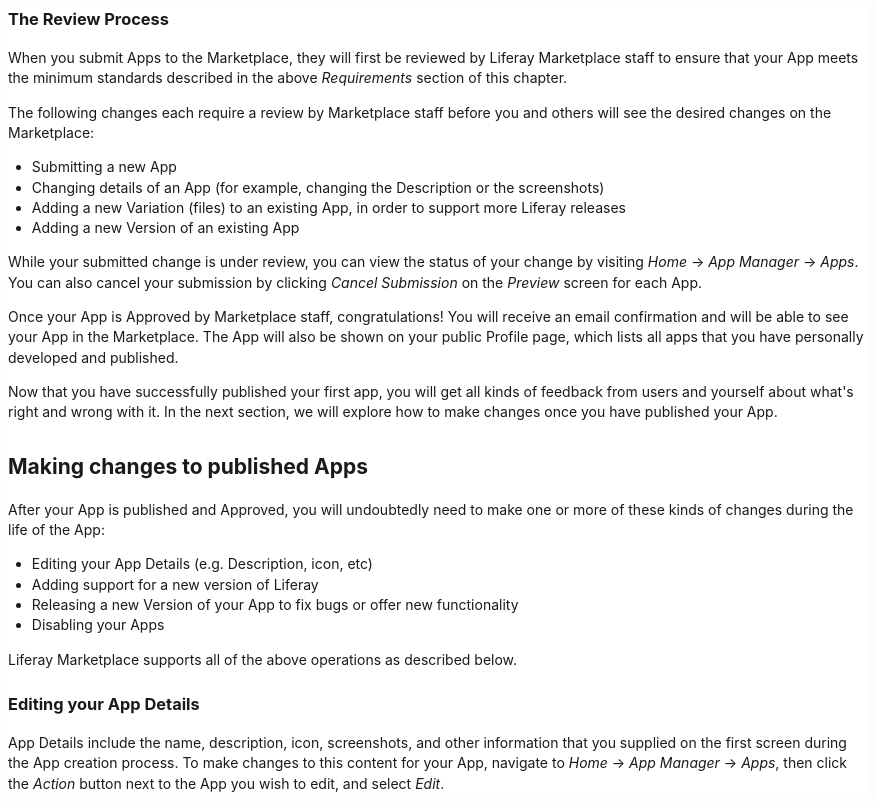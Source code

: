 ### The Review Process

When you submit Apps to the Marketplace, they will first be reviewed by Liferay Marketplace staff to ensure that your App meets the minimum standards described in the above *Requirements* section of this chapter.

The following changes each require a review by Marketplace staff before you and others will see the desired changes on the Marketplace:

- Submitting a new App
- Changing details of an App (for example, changing the Description or the screenshots)
- Adding a new Variation (files) to an existing App, in order to support more Liferay releases
- Adding a new Version of an existing App

While your submitted change is under review, you can view the status of your change by visiting *Home* &rarr; *App Manager* &rarr; *Apps*.  You can also cancel your submission by clicking *Cancel Submission* on the *Preview* screen for each App.

Once your App is Approved by Marketplace staff, congratulations!  You will receive an email confirmation and will be able to see your App in the Marketplace.  The App will also be shown on your public Profile page, which lists all apps that you have personally developed and published.

Now that you have successfully published your first app, you will get all kinds of feedback from users and yourself about what's right and wrong with it.  In the next section, we will explore how to make changes once you have published your App.

## Making changes to published Apps

After your App is published and Approved, you will undoubtedly need to make one or more of these kinds of changes during the life of the App:

- Editing your App Details (e.g. Description, icon, etc)
- Adding support for a new version of Liferay
- Releasing a new Version of your App to fix bugs or offer new functionality
- Disabling your Apps

Liferay Marketplace supports all of the above operations as described below.

### Editing your App Details

App Details include the name, description, icon, screenshots, and other information that you supplied on the first screen during the App creation process.  To make changes to this content for your App, navigate to *Home* &rarr; *App Manager* &rarr; *Apps*, then click the *Action* button next to the App you wish to edit, and select *Edit*.
